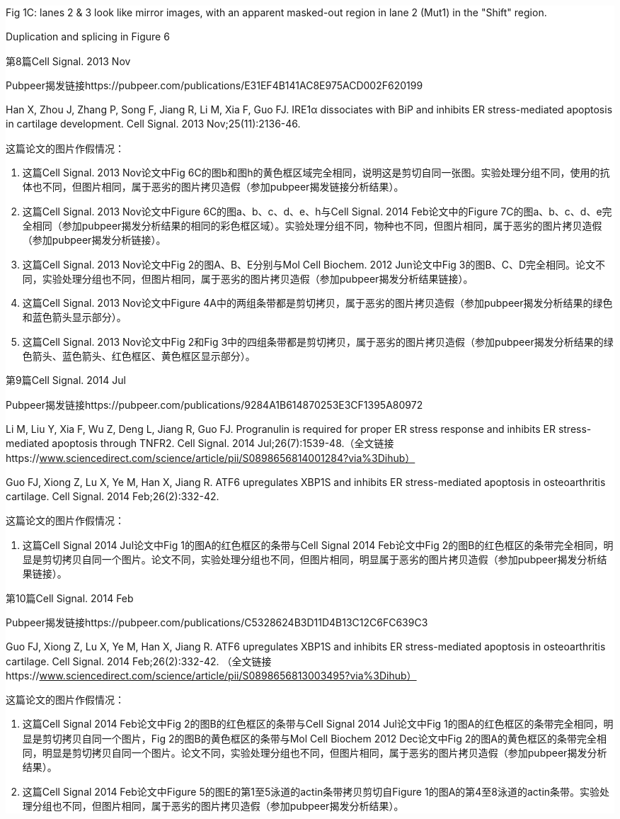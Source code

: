 Fig 1C: lanes 2 & 3 look like mirror images, with an apparent masked-out region in lane 2 (Mut1) in the "Shift" region.

Duplication and splicing in Figure 6

第8篇Cell Signal. 2013 Nov

Pubpeer揭发链接https://pubpeer.com/publications/E31EF4B141AC8E975ACD002F620199

Han X, Zhou J, Zhang P, Song F, Jiang R, Li M, Xia F, Guo FJ. IRE1α dissociates with BiP and inhibits ER stress-mediated apoptosis in cartilage development. Cell Signal. 2013 Nov;25(11):2136-46.

这篇论文的图片作假情况：

1. 这篇Cell Signal. 2013 Nov论文中Fig 6C的图b和图h的黄色框区域完全相同，说明这是剪切自同一张图。实验处理分组不同，使用的抗体也不同，但图片相同，属于恶劣的图片拷贝造假（参加pubpeer揭发链接分析结果）。

2. 这篇Cell Signal. 2013 Nov论文中Figure 6C的图a、b、c、d、e、h与Cell Signal. 2014 Feb论文中的Figure 7C的图a、b、c、d、e完全相同（参加pubpeer揭发分析结果的相同的彩色框区域）。实验处理分组不同，物种也不同，但图片相同，属于恶劣的图片拷贝造假（参加pubpeer揭发分析链接）。

3. 这篇Cell Signal. 2013 Nov论文中Fig 2的图A、B、E分别与Mol Cell Biochem. 2012 Jun论文中Fig 3的图B、C、D完全相同。论文不同，实验处理分组也不同，但图片相同，属于恶劣的图片拷贝造假（参加pubpeer揭发分析结果链接）。

4. 这篇Cell Signal. 2013 Nov论文中Figure 4A中的两组条带都是剪切拷贝，属于恶劣的图片拷贝造假（参加pubpeer揭发分析结果的绿色和蓝色箭头显示部分）。

5. 这篇Cell Signal. 2013 Nov论文中Fig 2和Fig 3中的四组条带都是剪切拷贝，属于恶劣的图片拷贝造假（参加pubpeer揭发分析结果的绿色箭头、蓝色箭头、红色框区、黄色框区显示部分）。

第9篇Cell Signal. 2014 Jul

Pubpeer揭发链接https://pubpeer.com/publications/9284A1B614870253E3CF1395A80972

Li M, Liu Y, Xia F, Wu Z, Deng L, Jiang R, Guo FJ. Progranulin is required for proper ER stress response and inhibits ER stress-mediated apoptosis through TNFR2. Cell Signal. 2014 Jul;26(7):1539-48.（全文链接https://www.sciencedirect.com/science/article/pii/S0898656814001284?via%3Dihub）

Guo FJ, Xiong Z, Lu X, Ye M, Han X, Jiang R. ATF6 upregulates XBP1S and inhibits ER stress-mediated apoptosis in osteoarthritis cartilage. Cell Signal. 2014 Feb;26(2):332-42.

这篇论文的图片作假情况：

1. 这篇Cell Signal 2014 Jul论文中Fig 1的图A的红色框区的条带与Cell Signal 2014 Feb论文中Fig 2的图B的红色框区的条带完全相同，明显是剪切拷贝自同一个图片。论文不同，实验处理分组也不同，但图片相同，明显属于恶劣的图片拷贝造假（参加pubpeer揭发分析结果链接）。

第10篇Cell Signal. 2014 Feb

Pubpeer揭发链接https://pubpeer.com/publications/C5328624B3D11D4B13C12C6FC639C3

Guo FJ, Xiong Z, Lu X, Ye M, Han X, Jiang R. ATF6 upregulates XBP1S and inhibits ER stress-mediated apoptosis in osteoarthritis cartilage. Cell Signal. 2014 Feb;26(2):332-42. （全文链接https://www.sciencedirect.com/science/article/pii/S0898656813003495?via%3Dihub）

这篇论文的图片作假情况：

1. 这篇Cell Signal 2014 Feb论文中Fig 2的图B的红色框区的条带与Cell Signal 2014 Jul论文中Fig 1的图A的红色框区的条带完全相同，明显是剪切拷贝自同一个图片，Fig 2的图B的黄色框区的条带与Mol Cell Biochem 2012 Dec论文中Fig 2的图A的黄色框区的条带完全相同，明显是剪切拷贝自同一个图片。论文不同，实验处理分组也不同，但图片相同，属于恶劣的图片拷贝造假（参加pubpeer揭发分析结果）。

2. 这篇Cell Signal 2014 Feb论文中Figure 5的图E的第1至5泳道的actin条带拷贝剪切自Figure 1的图A的第4至8泳道的actin条带。实验处理分组也不同，但图片相同，属于恶劣的图片拷贝造假（参加pubpeer揭发分析结果）。
